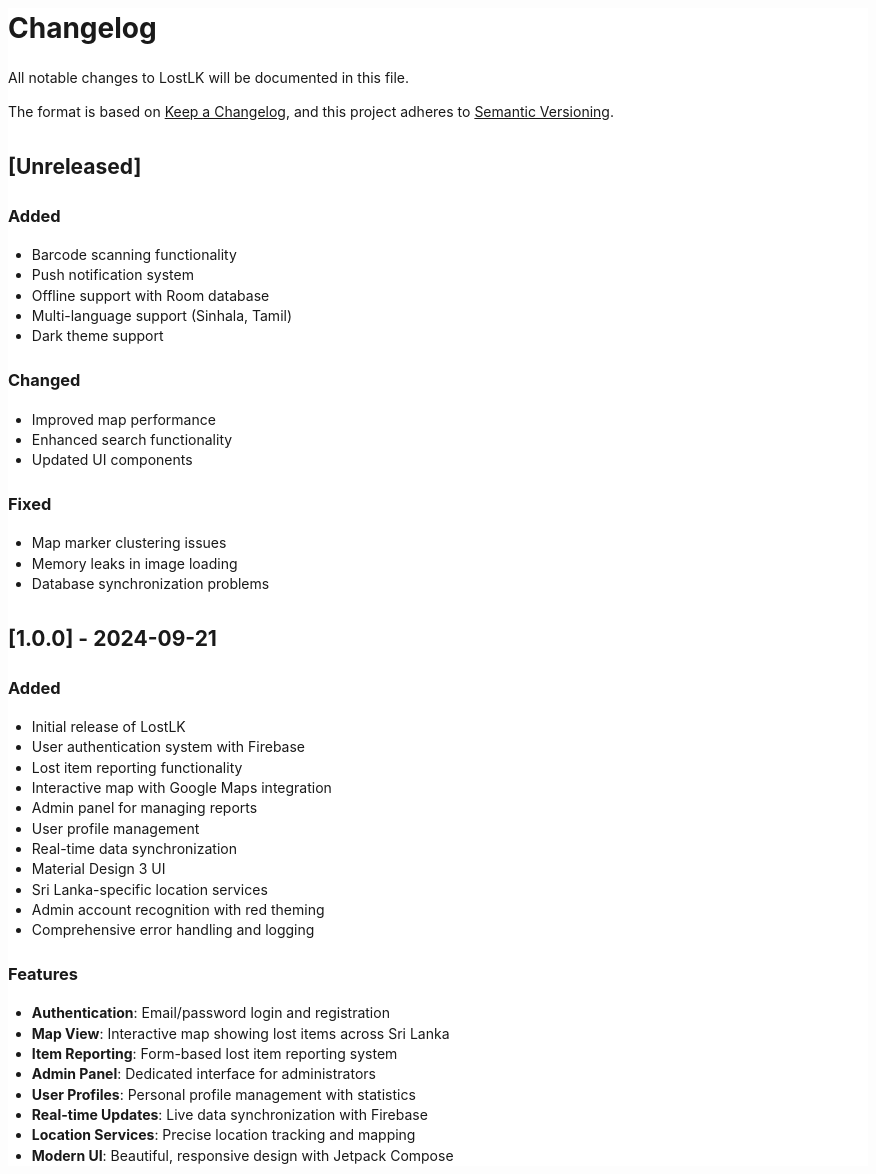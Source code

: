 # Changelog

All notable changes to LostLK will be documented in this file.

The format is based on [Keep a Changelog](https://keepachangelog.com/en/1.0.0/),
and this project adheres to [Semantic Versioning](https://semver.org/spec/v2.0.0.html).

## [Unreleased]

### Added
- Barcode scanning functionality
- Push notification system
- Offline support with Room database
- Multi-language support (Sinhala, Tamil)
- Dark theme support

### Changed
- Improved map performance
- Enhanced search functionality
- Updated UI components

### Fixed
- Map marker clustering issues
- Memory leaks in image loading
- Database synchronization problems

## [1.0.0] - 2024-09-21

### Added
- Initial release of LostLK
- User authentication system with Firebase
- Lost item reporting functionality
- Interactive map with Google Maps integration
- Admin panel for managing reports
- User profile management
- Real-time data synchronization
- Material Design 3 UI
- Sri Lanka-specific location services
- Admin account recognition with red theming
- Comprehensive error handling and logging

### Features
- **Authentication**: Email/password login and registration
- **Map View**: Interactive map showing lost items across Sri Lanka
- **Item Reporting**: Form-based lost item reporting system
- **Admin Panel**: Dedicated interface for administrators
- **User Profiles**: Personal profile management with statistics
- **Real-time Updates**: Live data synchronization with Firebase
- **Location Services**: Precise location tracking and mapping
- **Modern UI**: Beautiful, responsive design with Jetpack Compose
